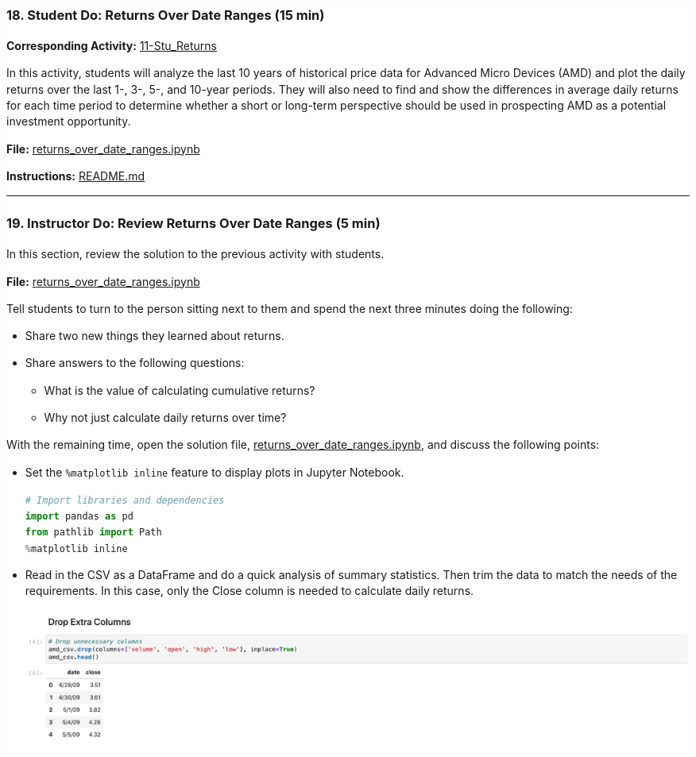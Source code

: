 ### 18. Student Do: Returns Over Date Ranges (15 min)

**Corresponding Activity:** [11-Stu_Returns](Activities/11-Stu_Returns)

In this activity, students will analyze the last 10 years of historical price data for Advanced Micro Devices (AMD) and plot the daily returns over the last 1-, 3-, 5-, and 10-year periods. They will also need to find and show the differences in average daily returns for each time period to determine whether a short or long-term perspective should be used in prospecting AMD as a potential investment opportunity.

**File:** [returns_over_date_ranges.ipynb](Activities/11-Stu_Returns/Unsolved/returns_over_date_ranges.ipynb)

**Instructions:** [README.md](Activities/11-Stu_Returns/README.md)

---

### 19. Instructor Do: Review Returns Over Date Ranges (5 min)

In this section, review the solution to the previous activity with students.

**File:** [returns_over_date_ranges.ipynb](Activities/11-Stu_Returns/Solved/returns_over_date_ranges.ipynb)

Tell students to turn to the person sitting next to them and spend the next three minutes doing the following:

* Share two new things they learned about returns.

* Share answers to the following questions:

  * What is the value of calculating cumulative returns?

  * Why not just calculate daily returns over time?

With the remaining time, open the solution file, [returns_over_date_ranges.ipynb](Activities/11-Stu_Returns/Solved/returns_over_date_ranges.ipynb), and discuss the following points:

* Set the `%matplotlib inline` feature to display plots in Jupyter Notebook.

  ```python
  # Import libraries and dependencies
  import pandas as pd
  from pathlib import Path
  %matplotlib inline
  ```

* Read in the CSV as a DataFrame and do a quick analysis of summary statistics. Then trim the data to match the needs of the requirements. In this case, only the Close column is needed to calculate daily returns.

  ![drop-columns](Images/drop-columns.png)
